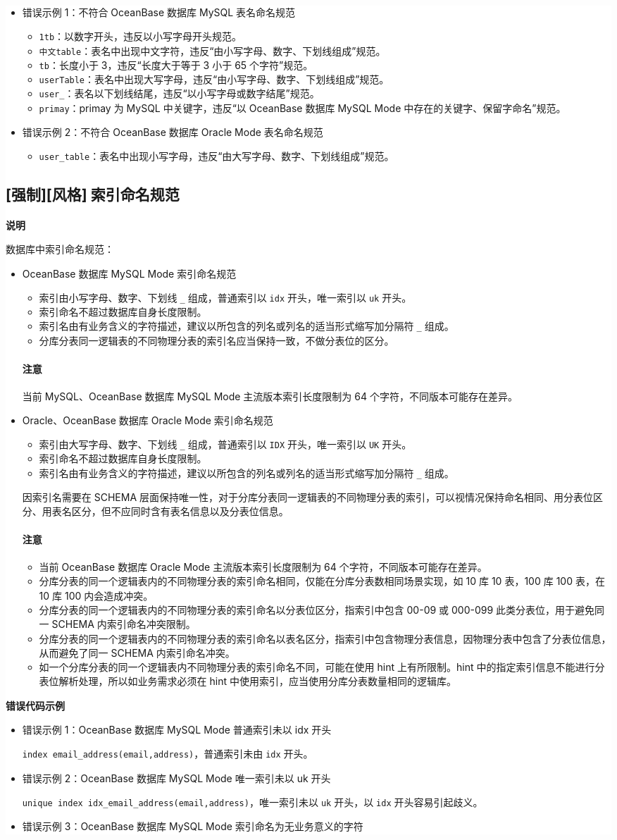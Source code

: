 * 错误示例 1：不符合 OceanBase 数据库 MySQL 表名命名规范

    * `1tb`：以数字开头，违反以小写字母开头规范。
    * `中文table`：表名中出现中文字符，违反“由小写字母、数字、下划线组成”规范。
    * `tb`：长度小于 3，违反“长度大于等于 3 小于 65 个字符”规范。
    * `userTable`：表名中出现大写字母，违反“由小写字母、数字、下划线组成”规范。
    * `user_`：表名以下划线结尾，违反“以小写字母或数字结尾”规范。
    * `primay`：primay 为 MySQL 中关键字，违反“以 OceanBase 数据库 MySQL Mode 中存在的关键字、保留字命名”规范。

* 错误示例 2：不符合 OceanBase 数据库 Oracle Mode 表名命名规范

    * `user_table`：表名中出现小写字母，违反“由大写字母、数字、下划线组成”规范。

## [强制][风格] 索引命名规范

**说明**

数据库中索引命名规范：

* OceanBase 数据库 MySQL Mode 索引命名规范

    * 索引由小写字母、数字、下划线 `_` 组成，普通索引以 `idx` 开头，唯一索引以 `uk` 开头。
    * 索引命名不超过数据库自身长度限制。
    * 索引名由有业务含义的字符描述，建议以所包含的列名或列名的适当形式缩写加分隔符 `_` 组成。
    * 分库分表同一逻辑表的不同物理分表的索引名应当保持一致，不做分表位的区分。

    <main id="notice" type='notice'>
    <h4>注意</h4>
    <p>当前 MySQL、OceanBase 数据库 MySQL Mode 主流版本索引长度限制为 64 个字符，不同版本可能存在差异。</p>
    </main>

* Oracle、OceanBase 数据库 Oracle Mode 索引命名规范

    * 索引由大写字母、数字、下划线 `_` 组成，普通索引以 `IDX` 开头，唯一索引以 `UK` 开头。
    * 索引命名不超过数据库自身长度限制。
    * 索引名由有业务含义的字符描述，建议以所包含的列名或列名的适当形式缩写加分隔符 `_` 组成。

    因索引名需要在 SCHEMA 层面保持唯一性，对于分库分表同一逻辑表的不同物理分表的索引，可以视情况保持命名相同、用分表位区分、用表名区分，但不应同时含有表名信息以及分表位信息。

    <main id="notice" type='notice'>
    <h4>注意</h4>
    <p><ul><li>当前 OceanBase 数据库 Oracle Mode 主流版本索引长度限制为 64 个字符，不同版本可能存在差异。</li><li>分库分表的同一个逻辑表内的不同物理分表的索引命名相同，仅能在分库分表数相同场景实现，如 10 库 10 表，100 库 100 表，在 10 库 100 内会造成冲突。</li><li>分库分表的同一个逻辑表内的不同物理分表的索引命名以分表位区分，指索引中包含 00-09 或 000-099 此类分表位，用于避免同一 SCHEMA 内索引命名冲突限制。</li><li>分库分表的同一个逻辑表内的不同物理分表的索引命名以表名区分，指索引中包含物理分表信息，因物理分表中包含了分表位信息，从而避免了同一 SCHEMA 内索引命名冲突。</li><li>如一个分库分表的同一个逻辑表内不同物理分表的索引命名不同，可能在使用 hint 上有所限制。hint 中的指定索引信息不能进行分表位解析处理，所以如业务需求必须在 hint 中使用索引，应当使用分库分表数量相同的逻辑库。</li></ul></p>
    </main>

**错误代码示例**

* 错误示例 1：OceanBase 数据库 MySQL Mode 普通索引未以 idx 开头

    `index email_address(email,address)`，普通索引未由 `idx` 开头。

* 错误示例 2：OceanBase 数据库 MySQL Mode 唯一索引未以 uk 开头

    `unique index idx_email_address(email,address)`，唯一索引未以 `uk` 开头，以 `idx` 开头容易引起歧义。

* 错误示例 3：OceanBase 数据库 MySQL Mode 索引命名为无业务意义的字符

